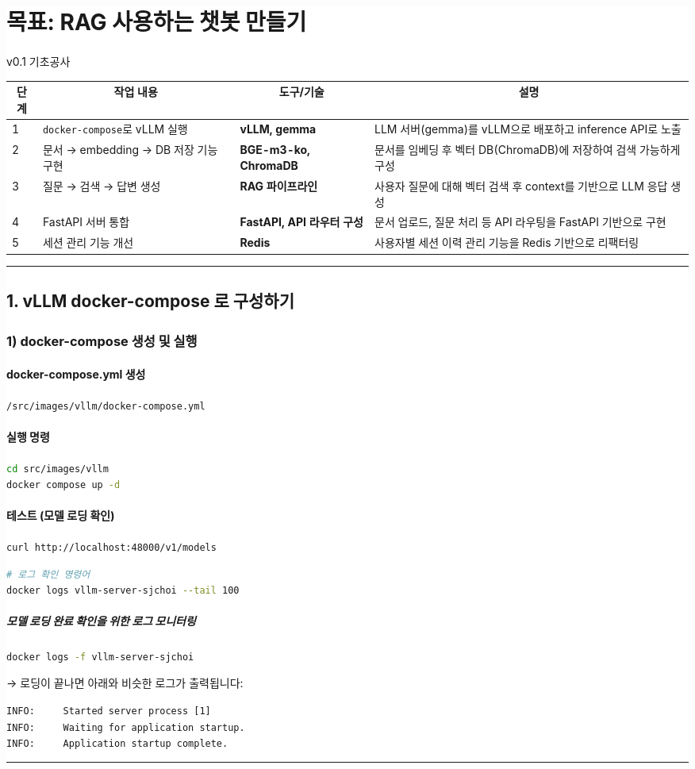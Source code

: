 # 목표: RAG 사용하는 챗봇 만들기


v0.1 기초공사

| 단계 | 작업 내용                        | 도구/기술                           | 설명                                           |
| -- | ---------------------------- | ------------------------------- | -------------------------------------------- |
| 1  | `docker-compose`로 vLLM 실행    | **vLLM, gemma**                 | LLM 서버(gemma)를 vLLM으로 배포하고 inference API로 노출 |
| 2  | 문서 → embedding → DB 저장 기능 구현 | **BGE-m3-ko, ChromaDB**         | 문서를 임베딩 후 벡터 DB(ChromaDB)에 저장하여 검색 가능하게 구성   |
| 3  | 질문 → 검색 → 답변 생성              | **RAG 파이프라인**                   | 사용자 질문에 대해 벡터 검색 후 context를 기반으로 LLM 응답 생성   |
| 4  | FastAPI 서버 통합                | **FastAPI, API 라우터 구성**         | 문서 업로드, 질문 처리 등 API 라우팅을 FastAPI 기반으로 구현     |
| 5  | 세션 관리 기능 개선                  | **Redis**                       | 사용자별 세션 이력 관리 기능을 Redis 기반으로 리팩터링            |


-----

## 1. vLLM docker-compose 로 구성하기

### 1) docker-compose 생성 및 실행

#### docker-compose.yml 생성

`/src/images/vllm/docker-compose.yml`

#### 실행 명령

```bash
cd src/images/vllm
docker compose up -d
```

#### 테스트 (모델 로딩 확인)

``` bash
curl http://localhost:48000/v1/models
```
```bash
# 로그 확인 명령어
docker logs vllm-server-sjchoi --tail 100
```

##### 모델 로딩 완료 확인을 위한 로그 모니터링

```bash
docker logs -f vllm-server-sjchoi
```

→ 로딩이 끝나면 아래와 비슷한 로그가 출력됩니다:
```plaintext
INFO:     Started server process [1]
INFO:     Waiting for application startup.
INFO:     Application startup complete.
```

---